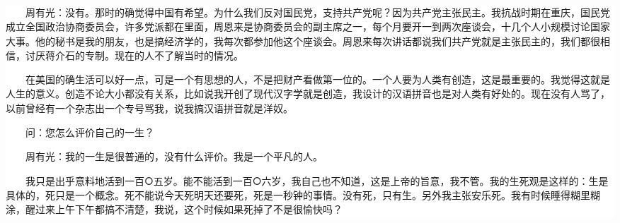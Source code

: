　　周有光：没有。那时的确觉得中国有希望。为什么我们反对国民党，支持共产党呢？因为共产党主张民主。我抗战时期在重庆，国民党成立全国政治协商委员会，许多党派都在里面，周恩来是协商委员会的副主席之一，每个月要开一到两次座谈会，十几个人小规模讨论国家大事。他的秘书是我的朋友，也是搞经济学的，我每次都参加他这个座谈会。周恩来每次讲话都说我们共产党就是主张民主的，我们都很相信，讨厌蒋介石的专制。现在的人不了解当时的情况。

　　在美国的确生活可以好一点，可是一个有思想的人，不是把财产看做第一位的。一个人要为人类有创造，这是最重要的。我觉得这就是人生的意义。创造不论大小都没有关系，比如说我开创了现代汉字学就是创造，我设计的汉语拼音也是对人类有好处的。现在没有人骂了，以前曾经有一个杂志出一个专号骂我，说我搞汉语拼音就是洋奴。

　　问：您怎么评价自己的一生？

　　周有光：我的一生是很普通的，没有什么评价。我是一个平凡的人。

　　我只是出乎意料地活到一百○五岁。能不能活到一百○六岁，我自己也不知道，这是上帝的旨意，我不管。我的生死观是这样的：生是具体的，死只是一个概念。死不能说今天死明天还要死，死是一秒钟的事情。没有死，只有生。另外我主张安乐死。我有时候睡得糊里糊涂，醒过来上午下午都搞不清楚，我说，这个时候如果死掉了不是很愉快吗？
